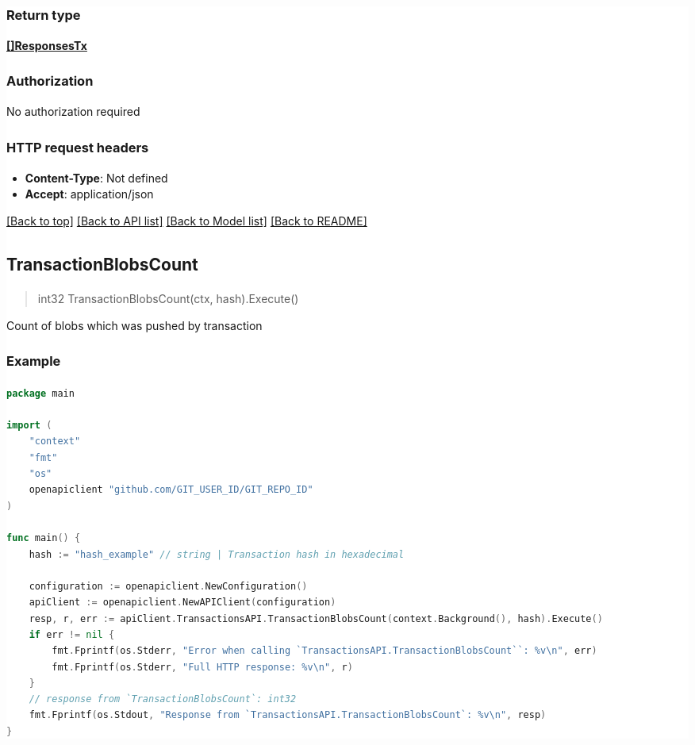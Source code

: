 ### Return type

[**[]ResponsesTx**](ResponsesTx.md)

### Authorization

No authorization required

### HTTP request headers

- **Content-Type**: Not defined
- **Accept**: application/json

[[Back to top]](#) [[Back to API list]](../README.md#documentation-for-api-endpoints)
[[Back to Model list]](../README.md#documentation-for-models)
[[Back to README]](../README.md)


## TransactionBlobsCount

> int32 TransactionBlobsCount(ctx, hash).Execute()

Count of blobs which was pushed by transaction



### Example

```go
package main

import (
	"context"
	"fmt"
	"os"
	openapiclient "github.com/GIT_USER_ID/GIT_REPO_ID"
)

func main() {
	hash := "hash_example" // string | Transaction hash in hexadecimal

	configuration := openapiclient.NewConfiguration()
	apiClient := openapiclient.NewAPIClient(configuration)
	resp, r, err := apiClient.TransactionsAPI.TransactionBlobsCount(context.Background(), hash).Execute()
	if err != nil {
		fmt.Fprintf(os.Stderr, "Error when calling `TransactionsAPI.TransactionBlobsCount``: %v\n", err)
		fmt.Fprintf(os.Stderr, "Full HTTP response: %v\n", r)
	}
	// response from `TransactionBlobsCount`: int32
	fmt.Fprintf(os.Stdout, "Response from `TransactionsAPI.TransactionBlobsCount`: %v\n", resp)
}
```
